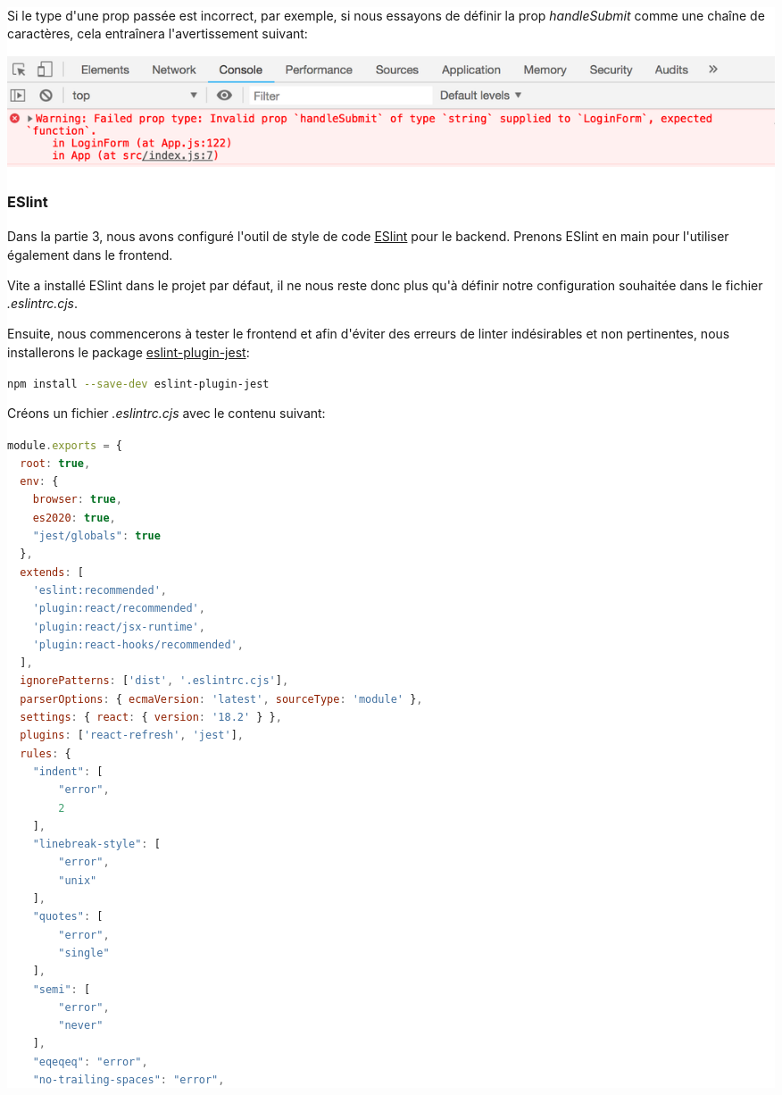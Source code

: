 Si le type d'une prop passée est incorrect, par exemple, si nous essayons de définir la prop <i>handleSubmit</i> comme une chaîne de caractères, cela entraînera l'avertissement suivant:

![erreur de console disant que handleSubmit attendait une fonction](../../images/5/16.png)

### ESlint

Dans la partie 3, nous avons configuré l'outil de style de code [ESlint](/fr/ENT/validation_et_es_lint#lint) pour le backend. Prenons ESlint en main pour l'utiliser également dans le frontend.

Vite a installé ESlint dans le projet par défaut, il ne nous reste donc plus qu'à définir notre configuration souhaitée dans le fichier <i>.eslintrc.cjs</i>.

Ensuite, nous commencerons à tester le frontend et afin d'éviter des erreurs de linter indésirables et non pertinentes, nous installerons le package [eslint-plugin-jest](https://www.npmjs.com/package/eslint-plugin-jest):

```bash
npm install --save-dev eslint-plugin-jest
```

Créons un fichier <i>.eslintrc.cjs</i> avec le contenu suivant:

```js
module.exports = {
  root: true,
  env: {
    browser: true,
    es2020: true,
    "jest/globals": true
  },
  extends: [
    'eslint:recommended',
    'plugin:react/recommended',
    'plugin:react/jsx-runtime',
    'plugin:react-hooks/recommended',
  ],
  ignorePatterns: ['dist', '.eslintrc.cjs'],
  parserOptions: { ecmaVersion: 'latest', sourceType: 'module' },
  settings: { react: { version: '18.2' } },
  plugins: ['react-refresh', 'jest'],
  rules: {
    "indent": [
        "error",
        2  
    ],
    "linebreak-style": [
        "error",
        "unix"
    ],
    "quotes": [
        "error",
        "single"
    ],
    "semi": [
        "error",
        "never"
    ],
    "eqeqeq": "error",
    "no-trailing-spaces": "error",
```